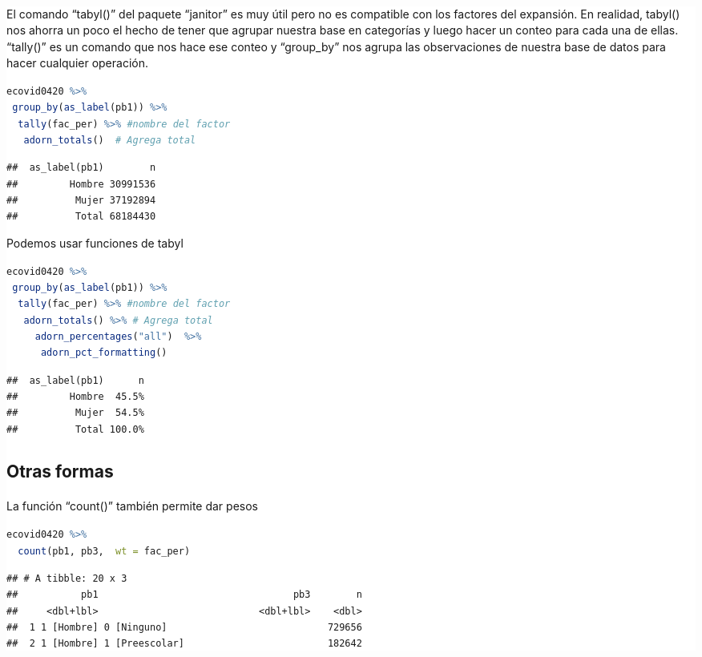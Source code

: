 El comando “tabyl()” del paquete “janitor” es muy útil pero no es
compatible con los factores del expansión. En realidad, tabyl() nos
ahorra un poco el hecho de tener que agrupar nuestra base en categorías
y luego hacer un conteo para cada una de ellas. “tally()” es un comando
que nos hace ese conteo y “group\_by” nos agrupa las observaciones de
nuestra base de datos para hacer cualquier operación.

``` r
ecovid0420 %>% 
 group_by(as_label(pb1)) %>% 
  tally(fac_per) %>% #nombre del factor
   adorn_totals()  # Agrega total
```

    ##  as_label(pb1)        n
    ##         Hombre 30991536
    ##          Mujer 37192894
    ##          Total 68184430

Podemos usar funciones de tabyl

``` r
ecovid0420 %>% 
 group_by(as_label(pb1)) %>% 
  tally(fac_per) %>% #nombre del factor
   adorn_totals() %>% # Agrega total
     adorn_percentages("all")  %>% 
      adorn_pct_formatting()
```

    ##  as_label(pb1)      n
    ##         Hombre  45.5%
    ##          Mujer  54.5%
    ##          Total 100.0%

## Otras formas

La función “count()” también permite dar pesos

``` r
ecovid0420 %>% 
  count(pb1, pb3,  wt = fac_per) 
```

    ## # A tibble: 20 x 3
    ##           pb1                                  pb3        n
    ##     <dbl+lbl>                            <dbl+lbl>    <dbl>
    ##  1 1 [Hombre] 0 [Ninguno]                            729656
    ##  2 1 [Hombre] 1 [Preescolar]                         182642